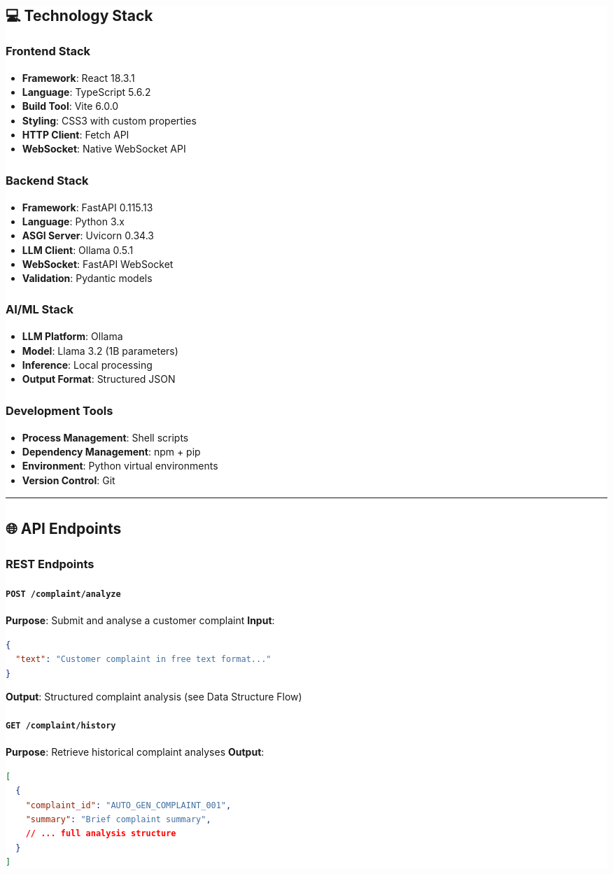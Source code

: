 
## 💻 Technology Stack

### **Frontend Stack**
- **Framework**: React 18.3.1
- **Language**: TypeScript 5.6.2
- **Build Tool**: Vite 6.0.0
- **Styling**: CSS3 with custom properties
- **HTTP Client**: Fetch API
- **WebSocket**: Native WebSocket API

### **Backend Stack**
- **Framework**: FastAPI 0.115.13
- **Language**: Python 3.x
- **ASGI Server**: Uvicorn 0.34.3
- **LLM Client**: Ollama 0.5.1
- **WebSocket**: FastAPI WebSocket
- **Validation**: Pydantic models

### **AI/ML Stack**
- **LLM Platform**: Ollama
- **Model**: Llama 3.2 (1B parameters)
- **Inference**: Local processing
- **Output Format**: Structured JSON

### **Development Tools**
- **Process Management**: Shell scripts
- **Dependency Management**: npm + pip
- **Environment**: Python virtual environments
- **Version Control**: Git

---

## 🌐 API Endpoints

### **REST Endpoints**

#### `POST /complaint/analyze`
**Purpose**: Submit and analyse a customer complaint
**Input**:
```json
{
  "text": "Customer complaint in free text format..."
}
```
**Output**: Structured complaint analysis (see Data Structure Flow)

#### `GET /complaint/history`
**Purpose**: Retrieve historical complaint analyses
**Output**:
```json
[
  {
    "complaint_id": "AUTO_GEN_COMPLAINT_001",
    "summary": "Brief complaint summary",
    // ... full analysis structure
  }
]
```
